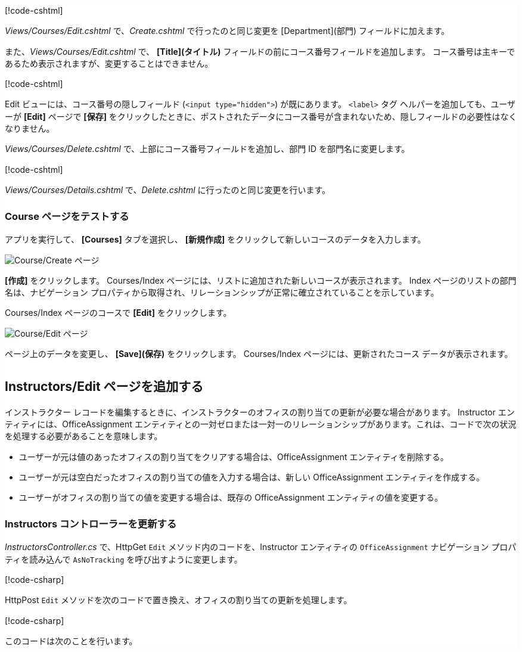 [!code-cshtml[](intro/samples/cu/Views/Courses/Create.cshtml?highlight=2-6&range=29-35)]

*Views/Courses/Edit.cshtml* で、*Create.cshtml* で行ったのと同じ変更を [Department]\(部門\) フィールドに加えます。

また、*Views/Courses/Edit.cshtml* で、 **[Title]\(タイトル\)** フィールドの前にコース番号フィールドを追加します。 コース番号は主キーであるため表示されますが、変更することはできません。

[!code-cshtml[](intro/samples/cu/Views/Courses/Edit.cshtml?range=15-18)]

Edit ビューには、コース番号の隠しフィールド (`<input type="hidden">`) が既にあります。 `<label>` タグ ヘルパーを追加しても、ユーザーが **[Edit]** ページで **[保存]** をクリックしたときに、ポストされたデータにコース番号が含まれないため、隠しフィールドの必要性はなくなりません。

*Views/Courses/Delete.cshtml* で、上部にコース番号フィールドを追加し、部門 ID を部門名に変更します。

[!code-cshtml[](intro/samples/cu/Views/Courses/Delete.cshtml?highlight=14-19,36)]

*Views/Courses/Details.cshtml* で、*Delete.cshtml* に行ったのと同じ変更を行います。

### <a name="test-the-course-pages"></a>Course ページをテストする

アプリを実行して、 **[Courses]** タブを選択し、 **[新規作成]** をクリックして新しいコースのデータを入力します。

![Course/Create ページ](update-related-data/_static/course-create.png)

**[作成]** をクリックします。 Courses/Index ページには、リストに追加された新しいコースが表示されます。 Index ページのリストの部門名は、ナビゲーション プロパティから取得され、リレーションシップが正常に確立されていることを示しています。

Courses/Index ページのコースで **[Edit]** をクリックします。

![Course/Edit ページ](update-related-data/_static/course-edit.png)

ページ上のデータを変更し、 **[Save]\(保存\)** をクリックします。 Courses/Index ページには、更新されたコース データが表示されます。

## <a name="add-instructors-edit-page"></a>Instructors/Edit ページを追加する

インストラクター レコードを編集するときに、インストラクターのオフィスの割り当ての更新が必要な場合があります。 Instructor エンティティには、OfficeAssignment エンティティとの一対ゼロまたは一対一のリレーションシップがあります。これは、コードで次の状況を処理する必要があることを意味します。

* ユーザーが元は値のあったオフィスの割り当てをクリアする場合は、OfficeAssignment エンティティを削除する。

* ユーザーが元は空白だったオフィスの割り当ての値を入力する場合は、新しい OfficeAssignment エンティティを作成する。

* ユーザーがオフィスの割り当ての値を変更する場合は、既存の OfficeAssignment エンティティの値を変更する。

### <a name="update-the-instructors-controller"></a>Instructors コントローラーを更新する

*InstructorsController.cs* で、HttpGet `Edit` メソッド内のコードを、Instructor エンティティの `OfficeAssignment` ナビゲーション プロパティを読み込んで `AsNoTracking` を呼び出すように変更します。

[!code-csharp[](intro/samples/cu/Controllers/InstructorsController.cs?highlight=8-11&name=snippet_EditGetOA)]

HttpPost `Edit` メソッドを次のコードで置き換え、オフィスの割り当ての更新を処理します。

[!code-csharp[](intro/samples/cu/Controllers/InstructorsController.cs?name=snippet_EditPostOA)]

このコードは次のことを行います。
